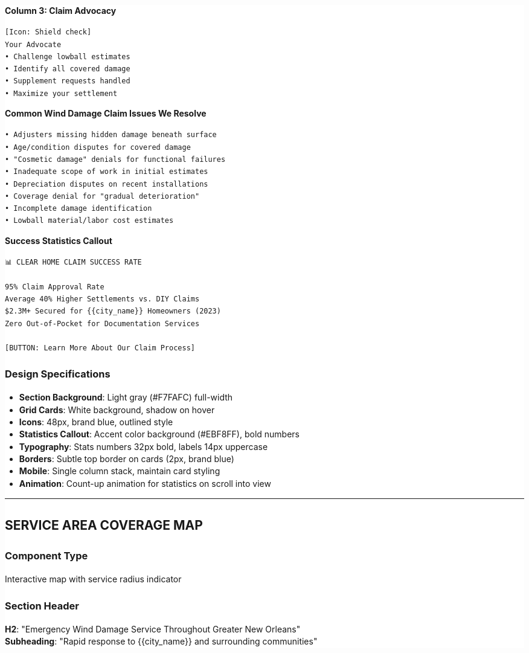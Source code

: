 **Column 3: Claim Advocacy**
```
[Icon: Shield check]
Your Advocate
• Challenge lowball estimates
• Identify all covered damage
• Supplement requests handled
• Maximize your settlement
```

**Common Wind Damage Claim Issues We Resolve**
```
• Adjusters missing hidden damage beneath surface
• Age/condition disputes for covered damage  
• "Cosmetic damage" denials for functional failures
• Inadequate scope of work in initial estimates
• Depreciation disputes on recent installations
• Coverage denial for "gradual deterioration"
• Incomplete damage identification
• Lowball material/labor cost estimates
```

**Success Statistics Callout**
```
📊 CLEAR HOME CLAIM SUCCESS RATE

95% Claim Approval Rate
Average 40% Higher Settlements vs. DIY Claims
$2.3M+ Secured for {{city_name}} Homeowners (2023)
Zero Out-of-Pocket for Documentation Services

[BUTTON: Learn More About Our Claim Process]
```

### Design Specifications
- **Section Background**: Light gray (#F7FAFC) full-width
- **Grid Cards**: White background, shadow on hover
- **Icons**: 48px, brand blue, outlined style
- **Statistics Callout**: Accent color background (#EBF8FF), bold numbers
- **Typography**: Stats numbers 32px bold, labels 14px uppercase
- **Borders**: Subtle top border on cards (2px, brand blue)
- **Mobile**: Single column stack, maintain card styling
- **Animation**: Count-up animation for statistics on scroll into view

---

## SERVICE AREA COVERAGE MAP

### Component Type
Interactive map with service radius indicator

### Section Header
**H2**: "Emergency Wind Damage Service Throughout Greater New Orleans"  
**Subheading**: "Rapid response to {{city_name}} and surrounding communities"
